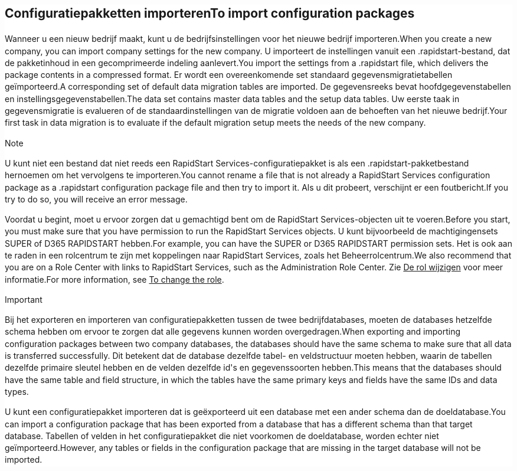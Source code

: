## <a name="to-import-configuration-packages"></a><span data-ttu-id="d6db7-113">Configuratiepakketten importeren</span><span class="sxs-lookup"><span data-stu-id="d6db7-113">To import configuration packages</span></span>
<span data-ttu-id="d6db7-114">Wanneer u een nieuw bedrijf maakt, kunt u de bedrijfsinstellingen voor het nieuwe bedrijf importeren.</span><span class="sxs-lookup"><span data-stu-id="d6db7-114">When you create a new company, you can import company settings for the new company.</span></span> <span data-ttu-id="d6db7-115">U importeert de instellingen vanuit een .rapidstart-bestand, dat de pakketinhoud in een gecomprimeerde indeling aanlevert.</span><span class="sxs-lookup"><span data-stu-id="d6db7-115">You import the settings from a .rapidstart file, which delivers the package contents in a compressed format.</span></span> <span data-ttu-id="d6db7-116">Er wordt een overeenkomende set standaard gegevensmigratietabellen geïmporteerd.</span><span class="sxs-lookup"><span data-stu-id="d6db7-116">A corresponding set of default data migration tables are imported.</span></span> <span data-ttu-id="d6db7-117">De gegevensreeks bevat hoofdgegevenstabellen en instellingsgegevenstabellen.</span><span class="sxs-lookup"><span data-stu-id="d6db7-117">The data set contains master data tables and the setup data tables.</span></span> <span data-ttu-id="d6db7-118">Uw eerste taak in gegevensmigratie is evalueren of de standaardinstellingen van de migratie voldoen aan de behoeften van het nieuwe bedrijf.</span><span class="sxs-lookup"><span data-stu-id="d6db7-118">Your first task in data migration is to evaluate if the default migration setup meets the needs of the new company.</span></span>

> [!NOTE]  
>  <span data-ttu-id="d6db7-119">U kunt niet een bestand dat niet reeds een RapidStart Services-configuratiepakket is als een .rapidstart-pakketbestand hernoemen om het vervolgens te importeren.</span><span class="sxs-lookup"><span data-stu-id="d6db7-119">You cannot rename a file that is not already a RapidStart Services configuration package as a .rapidstart configuration package file and then try to import it.</span></span> <span data-ttu-id="d6db7-120">Als u dit probeert, verschijnt er een foutbericht.</span><span class="sxs-lookup"><span data-stu-id="d6db7-120">If you try to do so, you will receive an error message.</span></span>  

<span data-ttu-id="d6db7-121">Voordat u begint, moet u ervoor zorgen dat u gemachtigd bent om de RapidStart Services-objecten uit te voeren.</span><span class="sxs-lookup"><span data-stu-id="d6db7-121">Before you start, you must make sure that you have permission to run the RapidStart Services objects.</span></span> <span data-ttu-id="d6db7-122">U kunt bijvoorbeeld de machtigingensets SUPER of D365 RAPIDSTART hebben.</span><span class="sxs-lookup"><span data-stu-id="d6db7-122">For example, you can have the SUPER or D365 RAPIDSTART permission sets.</span></span> <span data-ttu-id="d6db7-123">Het is ook aan te raden in een rolcentrum te zijn met koppelingen naar RapidStart Services, zoals het Beheerrolcentrum.</span><span class="sxs-lookup"><span data-stu-id="d6db7-123">We also recommend that you are on a Role Center with links to RapidStart Services, such as the Administration Role Center.</span></span> <span data-ttu-id="d6db7-124">Zie [De rol wijzigen](ui-change-basic-settings.md#to-change-the-role) voor meer informatie.</span><span class="sxs-lookup"><span data-stu-id="d6db7-124">For more information, see [To change the role](ui-change-basic-settings.md#to-change-the-role).</span></span>  

> [!IMPORTANT]  
> <span data-ttu-id="d6db7-125">Bij het exporteren en importeren van configuratiepakketten tussen de twee bedrijfdatabases, moeten de databases hetzelfde schema hebben om ervoor te zorgen dat alle gegevens kunnen worden overgedragen.</span><span class="sxs-lookup"><span data-stu-id="d6db7-125">When exporting and importing configuration packages between two company databases, the databases should have the same schema to make sure that all data is transferred successfully.</span></span> <span data-ttu-id="d6db7-126">Dit betekent dat de database dezelfde tabel- en veldstructuur moeten hebben, waarin de tabellen dezelfde primaire sleutel hebben en de velden dezelfde id's en gegevenssoorten hebben.</span><span class="sxs-lookup"><span data-stu-id="d6db7-126">This means that the databases should have the same table and field structure, in which the tables have the same primary keys and fields have the same IDs and data types.</span></span>  
>
>  <span data-ttu-id="d6db7-127">U kunt een configuratiepakket importeren dat is geëxporteerd uit een database met een ander schema dan de doeldatabase.</span><span class="sxs-lookup"><span data-stu-id="d6db7-127">You can import a configuration package that has been exported from a database that has a different schema than that target database.</span></span> <span data-ttu-id="d6db7-128">Tabellen of velden in het configuratiepakket die niet voorkomen de doeldatabase, worden echter niet geïmporteerd.</span><span class="sxs-lookup"><span data-stu-id="d6db7-128">However, any tables or fields in the configuration package that are missing in the target database will not be imported.</span></span>
>